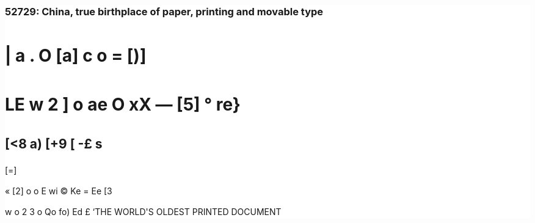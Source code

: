 ### 52729: China, true birthplace of paper, printing and movable type

| 
a 
. 
O 
[a] 
c 
o = 
[)] 
= 
LE 
w 
2 
] 
o 
ae 
O 
xX 
— 
[5] 
° 
re} 
= 
[<8 
a) 
[+9 
[ 
-£ s 
- 
[=] 
> 
« 
[2] 
o 
o 
E 
wi 
© 
Ke = 
Ee 
[3 
> 
w 
o 2 
3 
o 
Qo 
fo) 
Ed 
£ 
‘THE WORLD'S OLDEST PRINTED DOCUMENT 
  